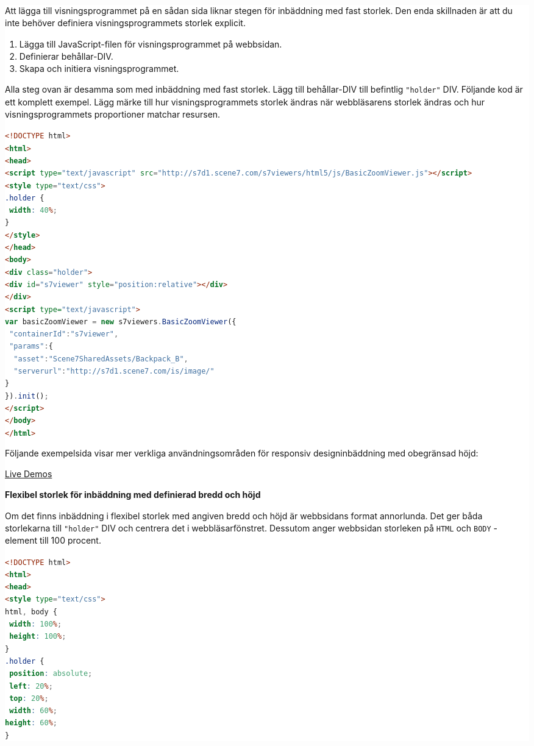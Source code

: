 Att lägga till visningsprogrammet på en sådan sida liknar stegen för inbäddning med fast storlek. Den enda skillnaden är att du inte behöver definiera visningsprogrammets storlek explicit.

1. Lägga till JavaScript-filen för visningsprogrammet på webbsidan.
1. Definierar behållar-DIV.
1. Skapa och initiera visningsprogrammet.

Alla steg ovan är desamma som med inbäddning med fast storlek. Lägg till behållar-DIV till befintlig `"holder"` DIV. Följande kod är ett komplett exempel. Lägg märke till hur visningsprogrammets storlek ändras när webbläsarens storlek ändras och hur visningsprogrammets proportioner matchar resursen.

```html {.line-numbers}
<!DOCTYPE html> 
<html> 
<head> 
<script type="text/javascript" src="http://s7d1.scene7.com/s7viewers/html5/js/BasicZoomViewer.js"></script> 
<style type="text/css"> 
.holder { 
 width: 40%; 
} 
</style> 
</head> 
<body> 
<div class="holder"> 
<div id="s7viewer" style="position:relative"></div> 
</div> 
<script type="text/javascript"> 
var basicZoomViewer = new s7viewers.BasicZoomViewer({ 
 "containerId":"s7viewer", 
 "params":{ 
  "asset":"Scene7SharedAssets/Backpack_B", 
  "serverurl":"http://s7d1.scene7.com/is/image/" 
} 
}).init(); 
</script> 
</body> 
</html>
```

Följande exempelsida visar mer verkliga användningsområden för responsiv designinbäddning med obegränsad höjd:

[Live Demos](https://landing.adobe.com/en/na/dynamic-media/ctir-2755/live-demos.html)

**Flexibel storlek för inbäddning med definierad bredd och höjd**

Om det finns inbäddning i flexibel storlek med angiven bredd och höjd är webbsidans format annorlunda. Det ger båda storlekarna till `"holder"` DIV och centrera det i webbläsarfönstret. Dessutom anger webbsidan storleken på `HTML` och `BODY` -element till 100 procent.

```html {.line-numbers}
<!DOCTYPE html> 
<html> 
<head> 
<style type="text/css"> 
html, body { 
 width: 100%; 
 height: 100%; 
} 
.holder { 
 position: absolute; 
 left: 20%; 
 top: 20%; 
 width: 60%; 
height: 60%; 
} 
```
